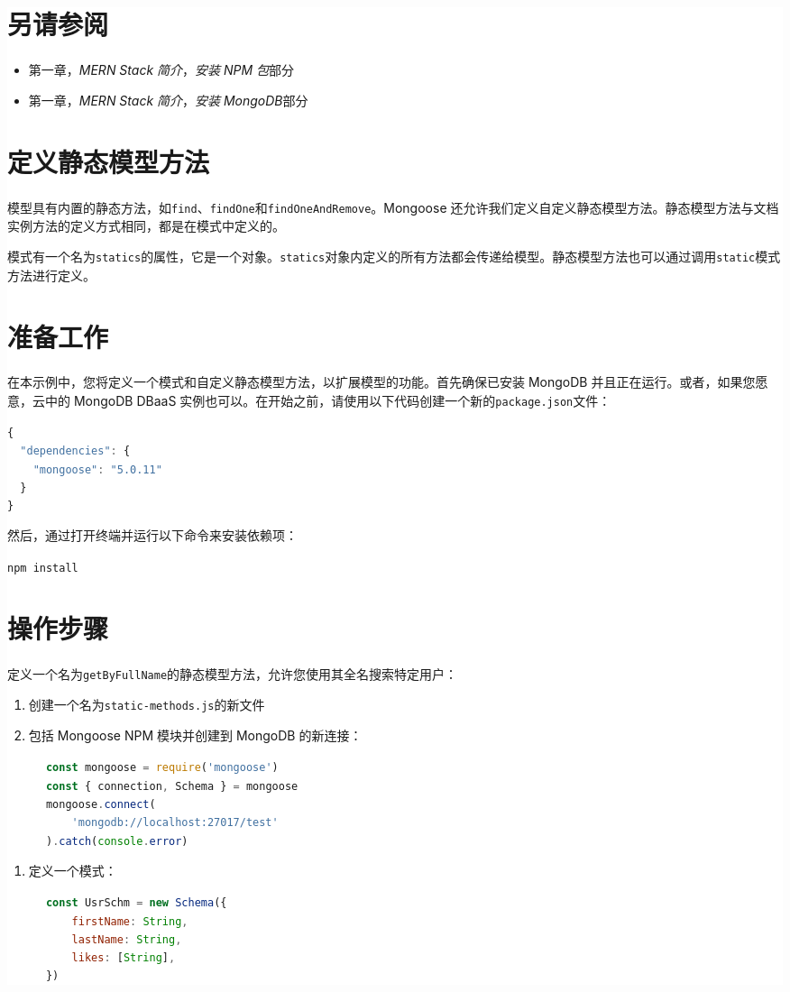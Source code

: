 # 另请参阅

+   第一章，*MERN Stack 简介*，*安装 NPM 包*部分

+   第一章，*MERN Stack 简介*，*安装 MongoDB*部分

# 定义静态模型方法

模型具有内置的静态方法，如`find`、`findOne`和`findOneAndRemove`。Mongoose 还允许我们定义自定义静态模型方法。静态模型方法与文档实例方法的定义方式相同，都是在模式中定义的。

模式有一个名为`statics`的属性，它是一个对象。`statics`对象内定义的所有方法都会传递给模型。静态模型方法也可以通过调用`static`模式方法进行定义。

# 准备工作

在本示例中，您将定义一个模式和自定义静态模型方法，以扩展模型的功能。首先确保已安装 MongoDB 并且正在运行。或者，如果您愿意，云中的 MongoDB DBaaS 实例也可以。在开始之前，请使用以下代码创建一个新的`package.json`文件：

```js
{ 
  "dependencies": { 
    "mongoose": "5.0.11" 
  } 
} 
```

然后，通过打开终端并运行以下命令来安装依赖项：

```js
npm install
```

# 操作步骤

定义一个名为`getByFullName`的静态模型方法，允许您使用其全名搜索特定用户：

1.  创建一个名为`static-methods.js`的新文件

1.  包括 Mongoose NPM 模块并创建到 MongoDB 的新连接：

```js
      const mongoose = require('mongoose') 
      const { connection, Schema } = mongoose 
      mongoose.connect( 
          'mongodb://localhost:27017/test' 
      ).catch(console.error) 
```

1.  定义一个模式：

```js
      const UsrSchm = new Schema({ 
          firstName: String, 
          lastName: String, 
          likes: [String], 
      }) 
```
